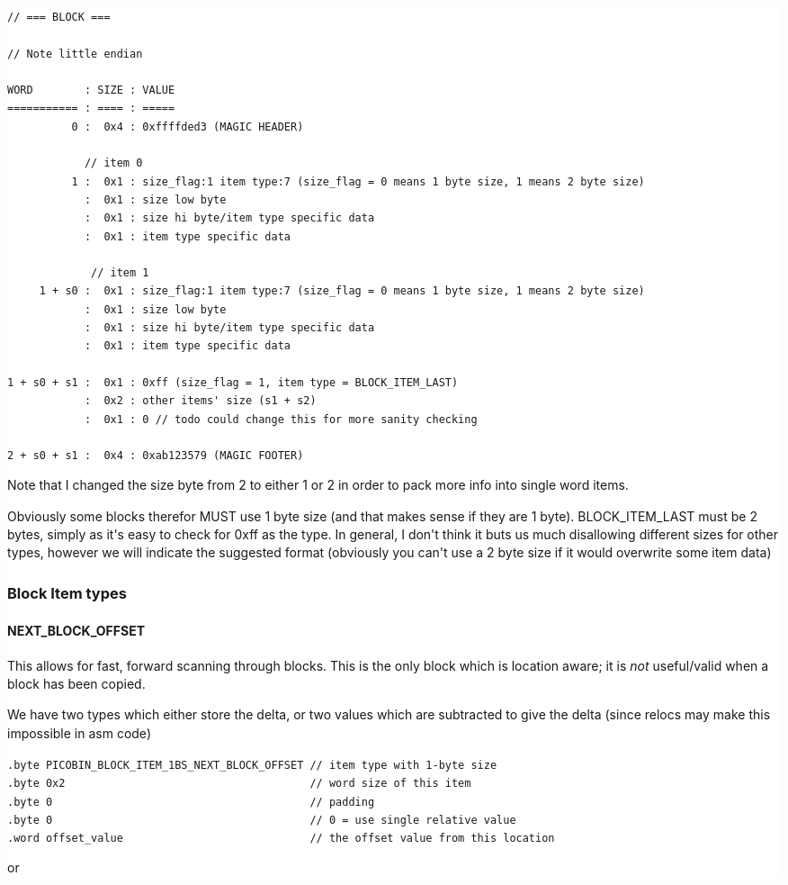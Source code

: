 ```
// === BLOCK ===

// Note little endian

WORD        : SIZE : VALUE
=========== : ==== : ===== 
          0 :  0x4 : 0xffffded3 (MAGIC HEADER)
        
            // item 0
          1 :  0x1 : size_flag:1 item type:7 (size_flag = 0 means 1 byte size, 1 means 2 byte size)  
            :  0x1 : size low byte
            :  0x1 : size hi byte/item type specific data
            :  0x1 : item type specific data
          
             // item 1 
     1 + s0 :  0x1 : size_flag:1 item type:7 (size_flag = 0 means 1 byte size, 1 means 2 byte size)  
            :  0x1 : size low byte
            :  0x1 : size hi byte/item type specific data
            :  0x1 : item type specific data
            
1 + s0 + s1 :  0x1 : 0xff (size_flag = 1, item type = BLOCK_ITEM_LAST)
            :  0x2 : other items' size (s1 + s2)
            :  0x1 : 0 // todo could change this for more sanity checking       

2 + s0 + s1 :  0x4 : 0xab123579 (MAGIC FOOTER) 
```

Note that I changed the size byte from 2 to either 1 or 2 in order to pack more info into single word items.

Obviously some blocks therefor MUST use 1 byte size (and that makes sense if they are 1 byte). BLOCK_ITEM_LAST must 
be 2 bytes, simply as it's easy to check for 0xff as the type. In general, I don't think it buts us much disallowing 
different sizes for other types, however we will indicate the suggested format (obviously you can't use a 2 byte 
size if it would overwrite some item data)

### Block Item types

#### NEXT_BLOCK_OFFSET

This allows for fast, forward scanning through blocks. This is the only block which is location aware; it is *not* 
useful/valid when a block has been copied.

We have two types which either store the delta, or two values which are subtracted to give the delta (since relocs 
may make this impossible in asm code)

```
.byte PICOBIN_BLOCK_ITEM_1BS_NEXT_BLOCK_OFFSET // item type with 1-byte size
.byte 0x2                                      // word size of this item
.byte 0                                        // padding
.byte 0                                        // 0 = use single relative value
.word offset_value                             // the offset value from this location
```
 or 
